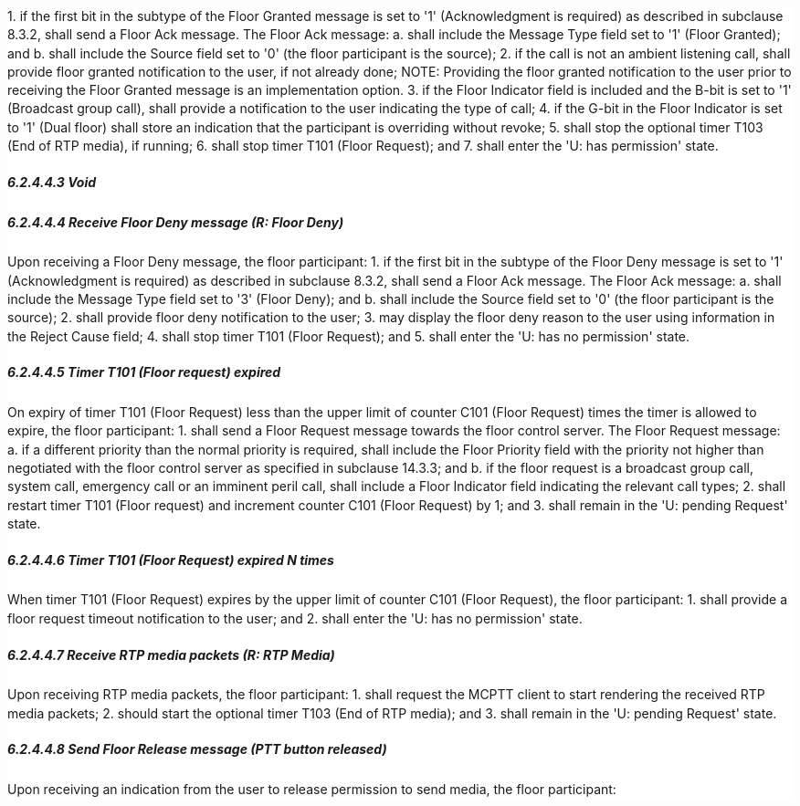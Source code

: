 1\. if the first bit in the subtype of the Floor Granted message is set to
\'1\' (Acknowledgment is required) as described in subclause 8.3.2, shall send
a Floor Ack message. The Floor Ack message:
a. shall include the Message Type field set to \'1\' (Floor Granted); and
b. shall include the Source field set to \'0\' (the floor participant is the
source);
2\. if the call is not an ambient listening call, shall provide floor granted
notification to the user, if not already done;
NOTE: Providing the floor granted notification to the user prior to receiving
the Floor Granted message is an implementation option.
3\. if the Floor Indicator field is included and the B-bit is set to \'1\'
(Broadcast group call), shall provide a notification to the user indicating
the type of call;
4\. if the G-bit in the Floor Indicator is set to \'1\' (Dual floor) shall
store an indication that the participant is overriding without revoke;
5\. shall stop the optional timer T103 (End of RTP media), if running;
6\. shall stop timer T101 (Floor Request); and
7\. shall enter the \'U: has permission\' state.
##### 6.2.4.4.3 Void
##### 6.2.4.4.4 Receive Floor Deny message (R: Floor Deny)
Upon receiving a Floor Deny message, the floor participant:
1\. if the first bit in the subtype of the Floor Deny message is set to \'1\'
(Acknowledgment is required) as described in subclause 8.3.2, shall send a
Floor Ack message. The Floor Ack message:
a. shall include the Message Type field set to \'3\' (Floor Deny); and
b. shall include the Source field set to \'0\' (the floor participant is the
source);
2\. shall provide floor deny notification to the user;
3\. may display the floor deny reason to the user using information in the
Reject Cause field;
4\. shall stop timer T101 (Floor Request); and
5\. shall enter the \'U: has no permission\' state.
##### 6.2.4.4.5 Timer T101 (Floor request) expired
On expiry of timer T101 (Floor Request) less than the upper limit of counter
C101 (Floor Request) times the timer is allowed to expire, the floor
participant:
1\. shall send a Floor Request message towards the floor control server. The
Floor Request message:
a. if a different priority than the normal priority is required, shall include
the Floor Priority field with the priority not higher than negotiated with the
floor control server as specified in subclause 14.3.3; and
b. if the floor request is a broadcast group call, system call, emergency call
or an imminent peril call, shall include a Floor Indicator field indicating
the relevant call types;
2\. shall restart timer T101 (Floor request) and increment counter C101 (Floor
Request) by 1; and
3\. shall remain in the \'U: pending Request\' state.
##### 6.2.4.4.6 Timer T101 (Floor Request) expired N times
When timer T101 (Floor Request) expires by the upper limit of counter C101
(Floor Request), the floor participant:
1\. shall provide a floor request timeout notification to the user; and
2\. shall enter the \'U: has no permission\' state.
##### 6.2.4.4.7 Receive RTP media packets (R: RTP Media)
Upon receiving RTP media packets, the floor participant:
1\. shall request the MCPTT client to start rendering the received RTP media
packets;
2\. should start the optional timer T103 (End of RTP media); and
3\. shall remain in the \'U: pending Request\' state.
##### 6.2.4.4.8 Send Floor Release message (PTT button released)
Upon receiving an indication from the user to release permission to send
media, the floor participant: